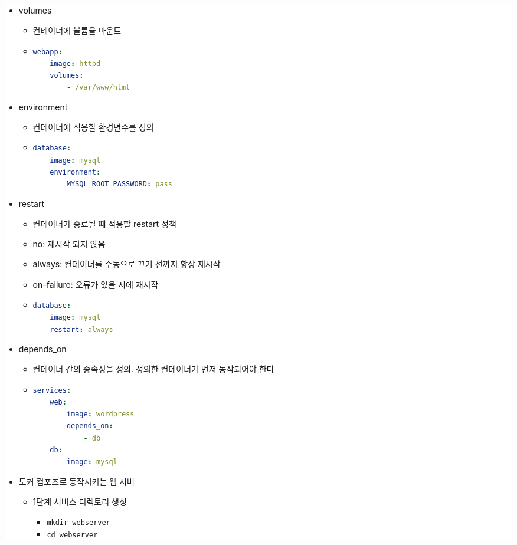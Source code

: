 - volumes

  - 컨테이너에 볼륨을 마운트

  - ```yml
    webapp:
    	image: httpd
    	volumes:
    		- /var/www/html
    ```

- environment

  - 컨테이너에 적용할 환경변수를 정의

  - ```yml
    database:
    	image: mysql
    	environment:
    		MYSQL_ROOT_PASSWORD: pass
    ```

- restart

  - 컨테이너가 종료될 때 적용할 restart 정책

  - no: 재시작 되지 않음

  - always: 컨테이너를 수동으로 끄기 전까지 항상 재시작

  - on-failure: 오류가 있을 시에 재시작

  - ```yml
    database:
    	image: mysql
    	restart: always
    ```

- depends_on

  - 컨테이너 간의 종속성을 정의. 정의한 컨테이너가 먼저 동작되어야 한다

  - ```yml
    services:
    	web:
    		image: wordpress
    		depends_on:
    			- db
    	db:
    		image: mysql
    ```



- 도커 컴포즈로 동작시키는 웹 서버

  - 1단계 서비스 디렉토리 생성

    - `mkdir webserver`
    - `cd webserver`
